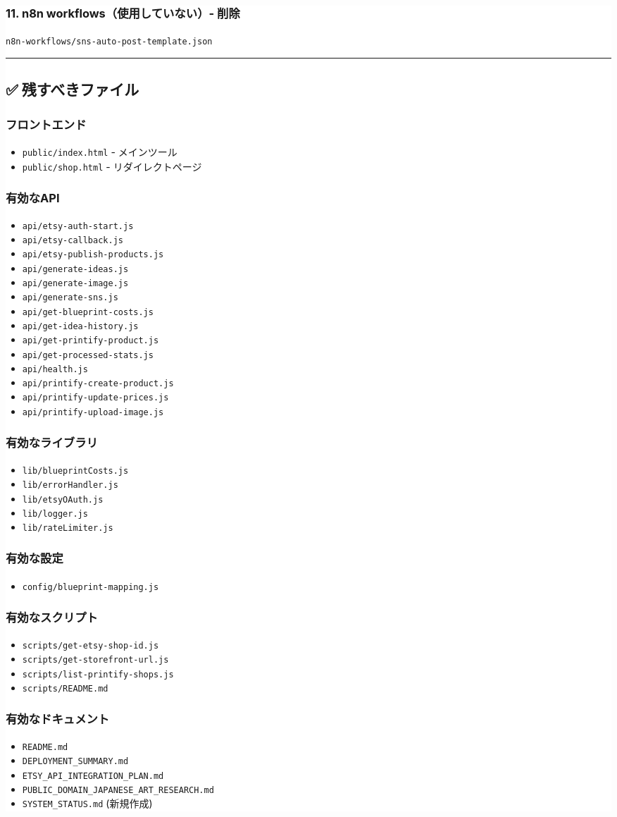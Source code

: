 ### 11. n8n workflows（使用していない）- 削除
```
n8n-workflows/sns-auto-post-template.json
```

---

## ✅ 残すべきファイル

### フロントエンド
- `public/index.html` - メインツール
- `public/shop.html` - リダイレクトページ

### 有効なAPI
- `api/etsy-auth-start.js`
- `api/etsy-callback.js`
- `api/etsy-publish-products.js`
- `api/generate-ideas.js`
- `api/generate-image.js`
- `api/generate-sns.js`
- `api/get-blueprint-costs.js`
- `api/get-idea-history.js`
- `api/get-printify-product.js`
- `api/get-processed-stats.js`
- `api/health.js`
- `api/printify-create-product.js`
- `api/printify-update-prices.js`
- `api/printify-upload-image.js`

### 有効なライブラリ
- `lib/blueprintCosts.js`
- `lib/errorHandler.js`
- `lib/etsyOAuth.js`
- `lib/logger.js`
- `lib/rateLimiter.js`

### 有効な設定
- `config/blueprint-mapping.js`

### 有効なスクリプト
- `scripts/get-etsy-shop-id.js`
- `scripts/get-storefront-url.js`
- `scripts/list-printify-shops.js`
- `scripts/README.md`

### 有効なドキュメント
- `README.md`
- `DEPLOYMENT_SUMMARY.md`
- `ETSY_API_INTEGRATION_PLAN.md`
- `PUBLIC_DOMAIN_JAPANESE_ART_RESEARCH.md`
- `SYSTEM_STATUS.md` (新規作成)
